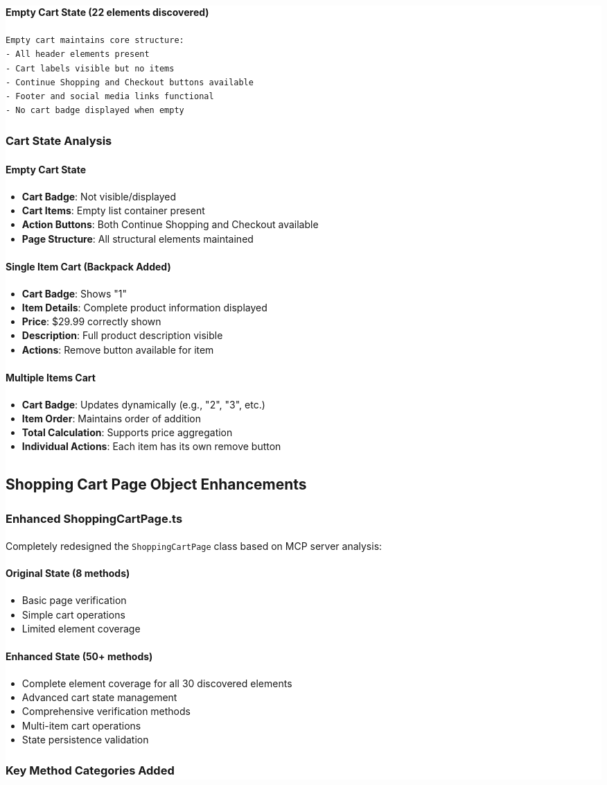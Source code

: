 #### Empty Cart State (22 elements discovered)
```
Empty cart maintains core structure:
- All header elements present
- Cart labels visible but no items
- Continue Shopping and Checkout buttons available
- Footer and social media links functional
- No cart badge displayed when empty
```

### Cart State Analysis

#### Empty Cart State
- **Cart Badge**: Not visible/displayed
- **Cart Items**: Empty list container present
- **Action Buttons**: Both Continue Shopping and Checkout available
- **Page Structure**: All structural elements maintained

#### Single Item Cart (Backpack Added)
- **Cart Badge**: Shows "1" 
- **Item Details**: Complete product information displayed
- **Price**: $29.99 correctly shown
- **Description**: Full product description visible
- **Actions**: Remove button available for item

#### Multiple Items Cart
- **Cart Badge**: Updates dynamically (e.g., "2", "3", etc.)
- **Item Order**: Maintains order of addition
- **Total Calculation**: Supports price aggregation
- **Individual Actions**: Each item has its own remove button

## Shopping Cart Page Object Enhancements

### Enhanced ShoppingCartPage.ts
Completely redesigned the `ShoppingCartPage` class based on MCP server analysis:

#### Original State (8 methods)
- Basic page verification
- Simple cart operations
- Limited element coverage

#### Enhanced State (50+ methods)
- Complete element coverage for all 30 discovered elements
- Advanced cart state management
- Comprehensive verification methods
- Multi-item cart operations
- State persistence validation

### Key Method Categories Added

